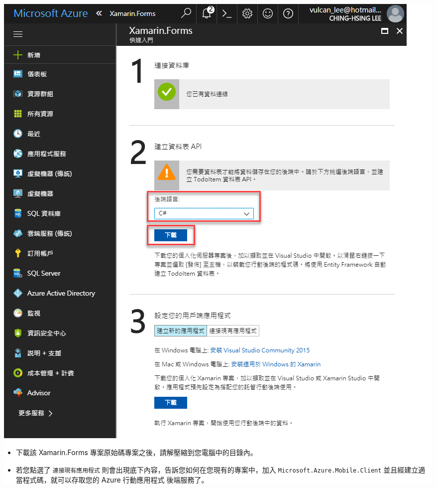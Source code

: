   ![](Images/Azure30.png)

* 下載該 Xamarin.Forms 專案原始碼專案之後，請解壓縮到您電腦中的目錄內。

* 若您點選了 `連接現有應用程式` 則會出現底下內容，告訴您如何在您現有的專案中，加入 `Microsoft.Azure.Mobile.Client` 並且經建立適當程式碼，就可以存取您的 Azure 行動應用程式 後端服務了。
